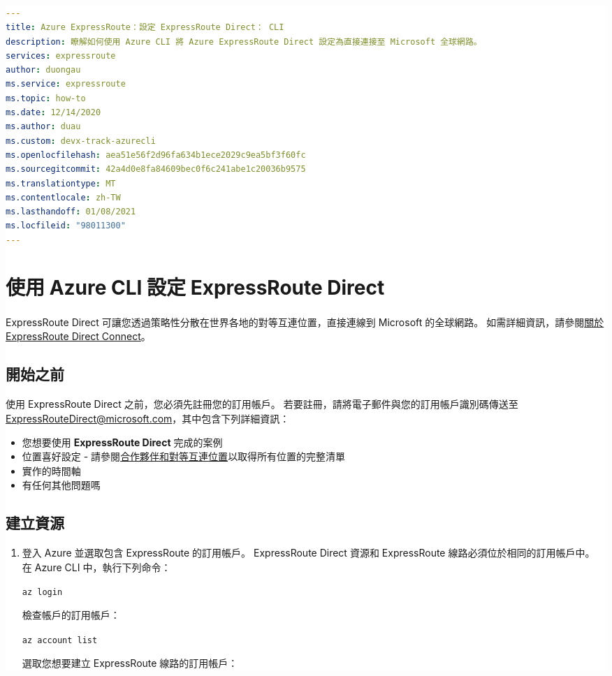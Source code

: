 ```yaml
---
title: Azure ExpressRoute：設定 ExpressRoute Direct： CLI
description: 瞭解如何使用 Azure CLI 將 Azure ExpressRoute Direct 設定為直接連接至 Microsoft 全球網路。
services: expressroute
author: duongau
ms.service: expressroute
ms.topic: how-to
ms.date: 12/14/2020
ms.author: duau
ms.custom: devx-track-azurecli
ms.openlocfilehash: aea51e56f2d96fa634b1ece2029c9ea5bf3f60fc
ms.sourcegitcommit: 42a4d0e8fa84609bec0f6c241abe1c20036b9575
ms.translationtype: MT
ms.contentlocale: zh-TW
ms.lasthandoff: 01/08/2021
ms.locfileid: "98011300"
---
```

# <a name="configure-expressroute-direct-by-using-the-azure-cli"></a>使用 Azure CLI 設定 ExpressRoute Direct

ExpressRoute Direct 可讓您透過策略性分散在世界各地的對等互連位置，直接連線到 Microsoft 的全球網路。 如需詳細資訊，請參閱[關於 ExpressRoute Direct Connect](expressroute-erdirect-about.md)。

## <a name="before-you-begin"></a>開始之前

使用 ExpressRoute Direct 之前，您必須先註冊您的訂用帳戶。 若要註冊，請將電子郵件與您的訂用帳戶識別碼傳送至 <ExpressRouteDirect@microsoft.com>，其中包含下列詳細資訊：

* 您想要使用 **ExpressRoute Direct** 完成的案例
* 位置喜好設定 - 請參閱[合作夥伴和對等互連位置](expressroute-locations-providers.md)以取得所有位置的完整清單
* 實作的時間軸
* 有任何其他問題嗎

## <a name="create-the-resource"></a><a name="resources"></a>建立資源

1. 登入 Azure 並選取包含 ExpressRoute 的訂用帳戶。 ExpressRoute Direct 資源和 ExpressRoute 線路必須位於相同的訂用帳戶中。 在 Azure CLI 中，執行下列命令：

   ```azurecli
   az login
   ```

   檢查帳戶的訂用帳戶： 

   ```azurecli
   az account list 
   ```

   選取您想要建立 ExpressRoute 線路的訂用帳戶：

